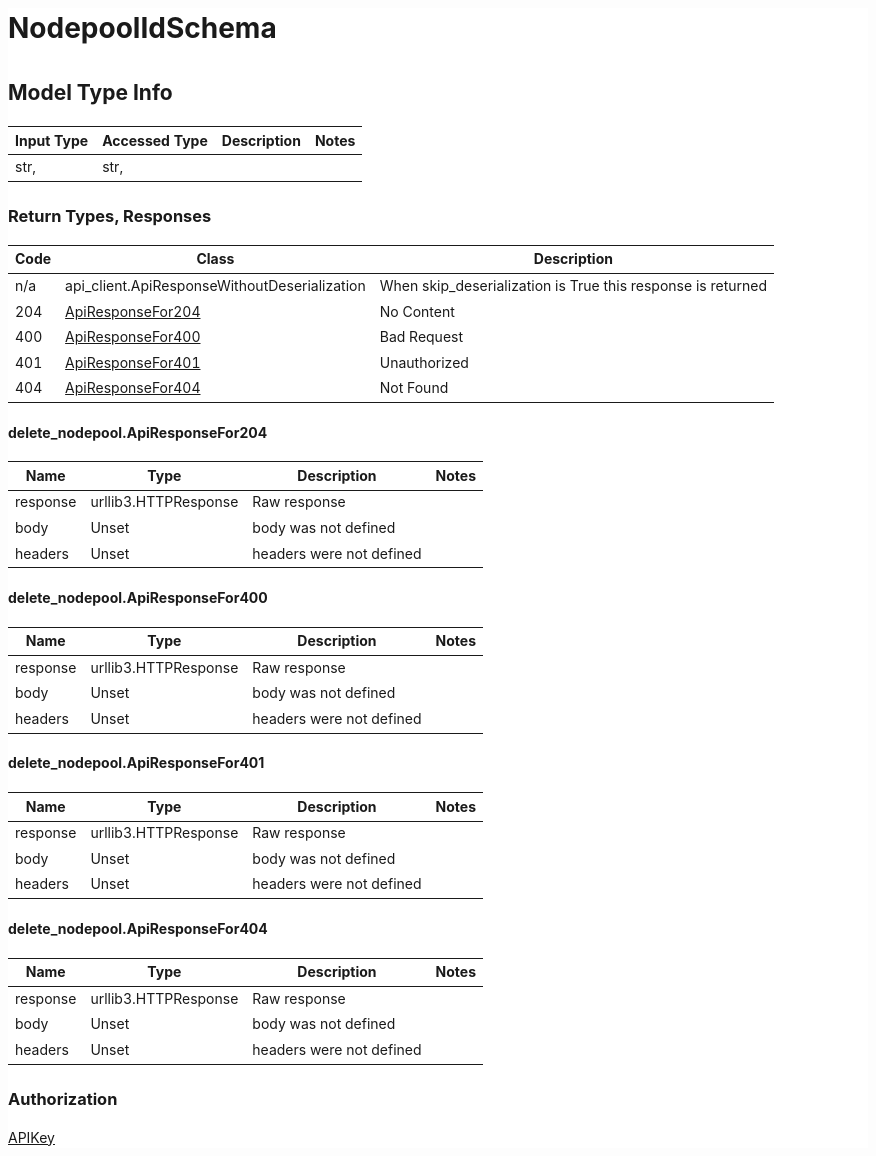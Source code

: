 # NodepoolIdSchema

## Model Type Info
Input Type | Accessed Type | Description | Notes
------------ | ------------- | ------------- | -------------
str,  | str,  |  | 

### Return Types, Responses

Code | Class | Description
------------- | ------------- | -------------
n/a | api_client.ApiResponseWithoutDeserialization | When skip_deserialization is True this response is returned
204 | [ApiResponseFor204](#delete_nodepool.ApiResponseFor204) | No Content
400 | [ApiResponseFor400](#delete_nodepool.ApiResponseFor400) | Bad Request
401 | [ApiResponseFor401](#delete_nodepool.ApiResponseFor401) | Unauthorized
404 | [ApiResponseFor404](#delete_nodepool.ApiResponseFor404) | Not Found

#### delete_nodepool.ApiResponseFor204
Name | Type | Description  | Notes
------------- | ------------- | ------------- | -------------
response | urllib3.HTTPResponse | Raw response |
body | Unset | body was not defined |
headers | Unset | headers were not defined |

#### delete_nodepool.ApiResponseFor400
Name | Type | Description  | Notes
------------- | ------------- | ------------- | -------------
response | urllib3.HTTPResponse | Raw response |
body | Unset | body was not defined |
headers | Unset | headers were not defined |

#### delete_nodepool.ApiResponseFor401
Name | Type | Description  | Notes
------------- | ------------- | ------------- | -------------
response | urllib3.HTTPResponse | Raw response |
body | Unset | body was not defined |
headers | Unset | headers were not defined |

#### delete_nodepool.ApiResponseFor404
Name | Type | Description  | Notes
------------- | ------------- | ------------- | -------------
response | urllib3.HTTPResponse | Raw response |
body | Unset | body was not defined |
headers | Unset | headers were not defined |

### Authorization

[APIKey](../../../openapi-client/README.md#APIKey)
